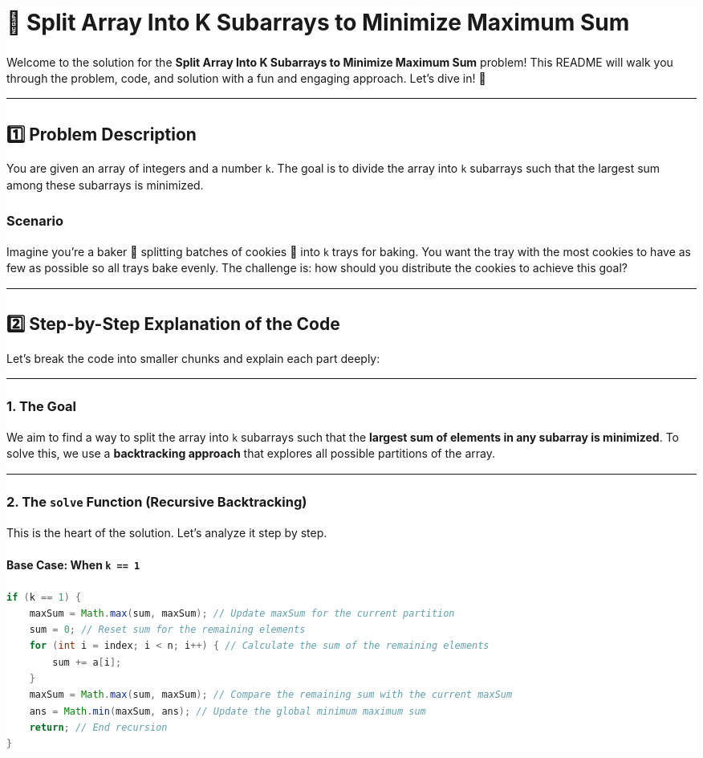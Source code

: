 

# 🚀 **Split Array Into K Subarrays to Minimize Maximum Sum**  

Welcome to the solution for the **Split Array Into K Subarrays to Minimize Maximum Sum** problem! This README will walk you through the problem, code, and solution with a fun and engaging approach. Let’s dive in! 🌊  

---

## 1️⃣ **Problem Description**  

You are given an array of integers and a number `k`. The goal is to divide the array into `k` subarrays such that the largest sum among these subarrays is minimized.  

### **Scenario**  
Imagine you’re a baker 🍰 splitting batches of cookies 🍪 into `k` trays for baking. You want the tray with the most cookies to have as few as possible so all trays bake evenly. The challenge is: how should you distribute the cookies to achieve this goal?  

---

## 2️⃣ **Step-by-Step Explanation of the Code**  

Let’s break the code into smaller chunks and explain each part deeply:  

---

### **1. The Goal**  

We aim to find a way to split the array into `k` subarrays such that the **largest sum of elements in any subarray is minimized**. To solve this, we use a **backtracking approach** that explores all possible partitions of the array.  

---

### **2. The `solve` Function (Recursive Backtracking)**  

This is the heart of the solution. Let’s analyze it step by step.  

#### **Base Case: When `k == 1`**  
```java
if (k == 1) {
    maxSum = Math.max(sum, maxSum); // Update maxSum for the current partition
    sum = 0; // Reset sum for the remaining elements
    for (int i = index; i < n; i++) { // Calculate the sum of the remaining elements
        sum += a[i];
    }
    maxSum = Math.max(sum, maxSum); // Compare the remaining sum with the current maxSum
    ans = Math.min(maxSum, ans); // Update the global minimum maximum sum
    return; // End recursion
}
```
